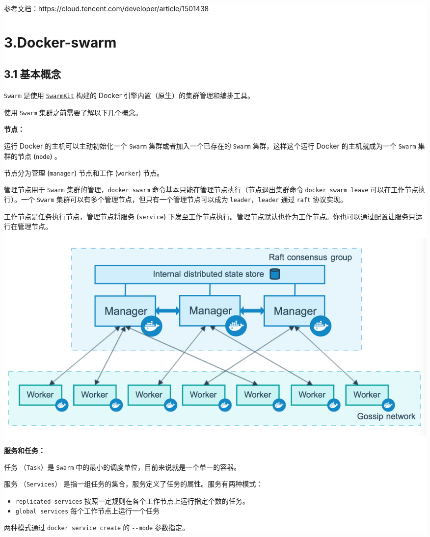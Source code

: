 参考文档：https://cloud.tencent.com/developer/article/1501438

# 3.Docker-swarm

## 3.1 基本概念

`Swarm` 是使用 [`SwarmKit`](https://github.com/docker/swarmkit/) 构建的 Docker 引擎内置（原生）的集群管理和编排工具。

使用 `Swarm` 集群之前需要了解以下几个概念。

**节点：**

运行 Docker 的主机可以主动初始化一个 `Swarm` 集群或者加入一个已存在的 `Swarm` 集群，这样这个运行 Docker 的主机就成为一个 `Swarm` 集群的节点 (`node`) 。

节点分为管理 (`manager`) 节点和工作 (`worker`) 节点。

管理节点用于 `Swarm` 集群的管理，`docker swarm` 命令基本只能在管理节点执行（节点退出集群命令 `docker swarm leave` 可以在工作节点执行）。一个 `Swarm` 集群可以有多个管理节点，但只有一个管理节点可以成为 `leader`，`leader` 通过 `raft` 协议实现。

工作节点是任务执行节点，管理节点将服务 (`service`) 下发至工作节点执行。管理节点默认也作为工作节点。你也可以通过配置让服务只运行在管理节点。

![](./picture/1.png)

**服务和任务：**

任务 （`Task`）是 `Swarm` 中的最小的调度单位，目前来说就是一个单一的容器。

服务 （`Services`） 是指一组任务的集合，服务定义了任务的属性。服务有两种模式：

- `replicated services` 按照一定规则在各个工作节点上运行指定个数的任务。
- `global services` 每个工作节点上运行一个任务

两种模式通过 `docker service create` 的 `--mode` 参数指定。
